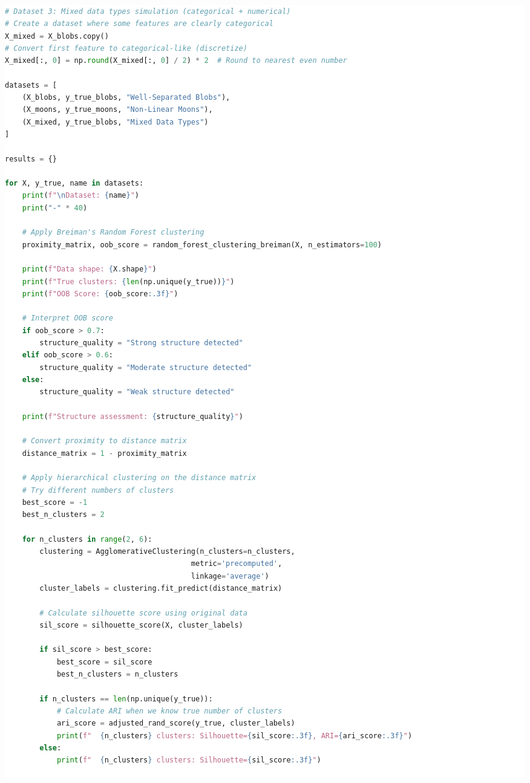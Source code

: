 ```python
# Dataset 3: Mixed data types simulation (categorical + numerical)
# Create a dataset where some features are clearly categorical
X_mixed = X_blobs.copy()
# Convert first feature to categorical-like (discretize)
X_mixed[:, 0] = np.round(X_mixed[:, 0] / 2) * 2  # Round to nearest even number

datasets = [
    (X_blobs, y_true_blobs, "Well-Separated Blobs"),
    (X_moons, y_true_moons, "Non-Linear Moons"),
    (X_mixed, y_true_blobs, "Mixed Data Types")
]

results = {}

for X, y_true, name in datasets:
    print(f"\nDataset: {name}")
    print("-" * 40)
    
    # Apply Breiman's Random Forest clustering
    proximity_matrix, oob_score = random_forest_clustering_breiman(X, n_estimators=100)
    
    print(f"Data shape: {X.shape}")
    print(f"True clusters: {len(np.unique(y_true))}")
    print(f"OOB Score: {oob_score:.3f}")
    
    # Interpret OOB score
    if oob_score > 0.7:
        structure_quality = "Strong structure detected"
    elif oob_score > 0.6:
        structure_quality = "Moderate structure detected"  
    else:
        structure_quality = "Weak structure detected"
    
    print(f"Structure assessment: {structure_quality}")
    
    # Convert proximity to distance matrix
    distance_matrix = 1 - proximity_matrix
    
    # Apply hierarchical clustering on the distance matrix
    # Try different numbers of clusters
    best_score = -1
    best_n_clusters = 2
    
    for n_clusters in range(2, 6):
        clustering = AgglomerativeClustering(n_clusters=n_clusters, 
                                           metric='precomputed', 
                                           linkage='average')
        cluster_labels = clustering.fit_predict(distance_matrix)
        
        # Calculate silhouette score using original data
        sil_score = silhouette_score(X, cluster_labels)
        
        if sil_score > best_score:
            best_score = sil_score
            best_n_clusters = n_clusters
        
        if n_clusters == len(np.unique(y_true)):
            # Calculate ARI when we know true number of clusters
            ari_score = adjusted_rand_score(y_true, cluster_labels)
            print(f"  {n_clusters} clusters: Silhouette={sil_score:.3f}, ARI={ari_score:.3f}")
        else:
            print(f"  {n_clusters} clusters: Silhouette={sil_score:.3f}")
    
```